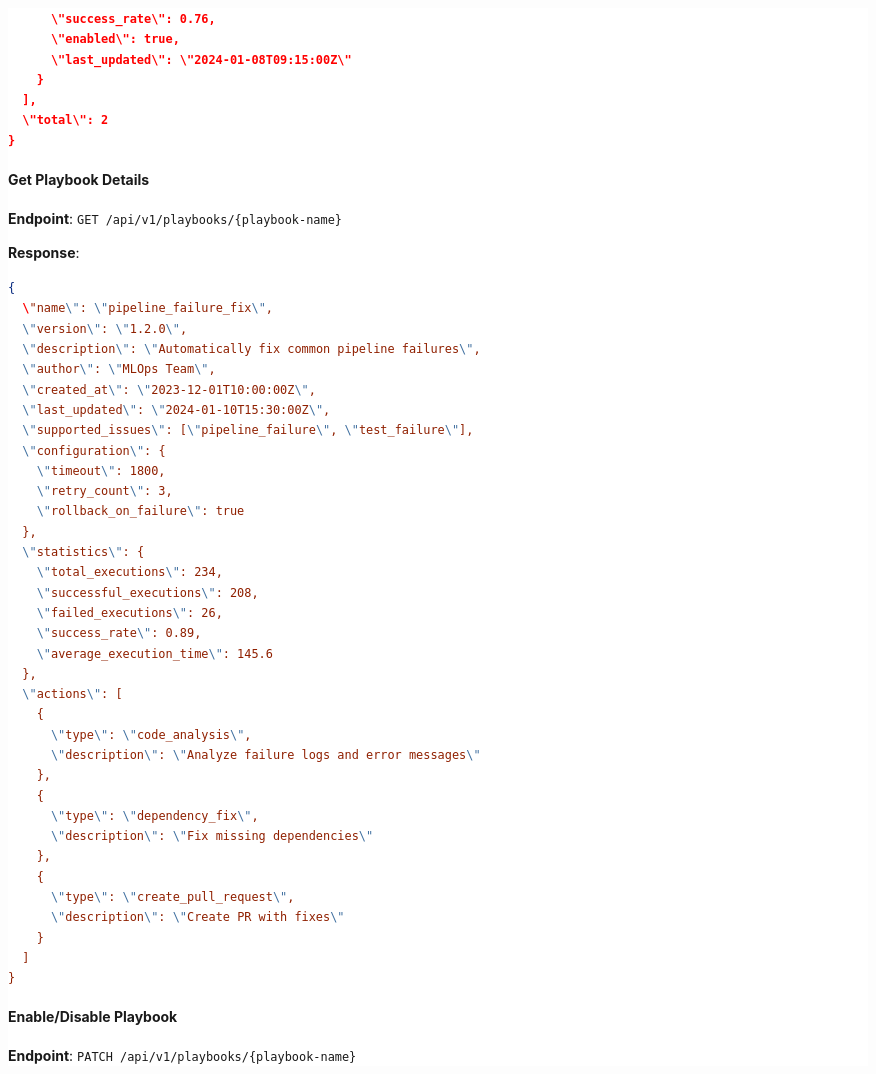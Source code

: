 ```json
      \"success_rate\": 0.76,
      \"enabled\": true,
      \"last_updated\": \"2024-01-08T09:15:00Z\"
    }
  ],
  \"total\": 2
}
```

#### Get Playbook Details
**Endpoint**: `GET /api/v1/playbooks/{playbook-name}`

**Response**:
```json
{
  \"name\": \"pipeline_failure_fix\",
  \"version\": \"1.2.0\",
  \"description\": \"Automatically fix common pipeline failures\",
  \"author\": \"MLOps Team\",
  \"created_at\": \"2023-12-01T10:00:00Z\",
  \"last_updated\": \"2024-01-10T15:30:00Z\",
  \"supported_issues\": [\"pipeline_failure\", \"test_failure\"],
  \"configuration\": {
    \"timeout\": 1800,
    \"retry_count\": 3,
    \"rollback_on_failure\": true
  },
  \"statistics\": {
    \"total_executions\": 234,
    \"successful_executions\": 208,
    \"failed_executions\": 26,
    \"success_rate\": 0.89,
    \"average_execution_time\": 145.6
  },
  \"actions\": [
    {
      \"type\": \"code_analysis\",
      \"description\": \"Analyze failure logs and error messages\"
    },
    {
      \"type\": \"dependency_fix\", 
      \"description\": \"Fix missing dependencies\"
    },
    {
      \"type\": \"create_pull_request\",
      \"description\": \"Create PR with fixes\"
    }
  ]
}
```

#### Enable/Disable Playbook
**Endpoint**: `PATCH /api/v1/playbooks/{playbook-name}`
